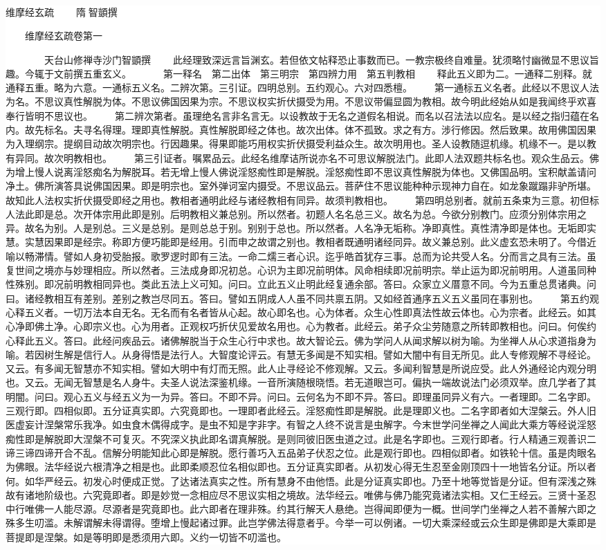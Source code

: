   维摩经玄疏
　　隋 智顗撰




　　维摩经玄疏卷第一

　　　　天台山修禅寺沙门智顗撰
　　此经理致深远言旨渊玄。若但依文帖释恐止事数而已。一教宗极终自难量。犹须略忖幽微显不思议旨趣。今辄于文前撰五重玄义。
　　　第一释名　第二出体　第三明宗　第四辨力用　第五判教相
　　释此五义即为二。一通释二别释。就通释五重。略为六意。一通标五义名。二辨次第。三引证。四明总别。五约观心。六对四悉檀。
　　第一通标五义名者。此经以不思议人法为名。不思议真性解脱为体。不思议佛国因果为宗。不思议权实折伏摄受为用。不思议带偏显圆为教相。故今明此经始从如是我闻终乎欢喜奉行皆明不思议也。
　　第二辨次第者。虽理绝名言非名言无。以设教故于无名之道假名相说。而名以召法法以应名。是以经之指归蕴在名内。故先标名。夫寻名得理。理即真性解脱。真性解脱即经之体也。故次出体。体不孤致。求之有方。涉行修因。然后致果。故用佛国因果为入理纲宗。提纲目动故次明宗也。行因趣果。得果即能巧用权实折伏摄受利益众生。故次明用也。圣人设教随逗机缘。机缘不一。是以教有异同。故次明教相也。
　　第三引证者。嘱累品云。此经名维摩诘所说亦名不可思议解脱法门。此即人法双题共标名也。观众生品云。佛为增上慢人说离淫怒痴名为解脱耳。若无增上慢人佛说淫怒痴性即是解脱。淫怒痴性即不思议真性解脱为体也。又佛国品明。宝积献盖请问净土。佛所演答具说佛国因果。即是明宗也。室外弹诃室内摄受。不思议品云。菩萨住不思议能种种示现神力自在。如龙象蹴蹋非驴所堪。故知此人法权实折伏摄受即经之用也。教相者通明此经与诸经教相有同异。故须判教相也。
　　第四明总别者。就前五条束为三意。初但标人法此即是总。次开体宗用此即是别。后明教相义兼总别。所以然者。初题人名名总三义。故名为总。今欲分别教门。应须分别体宗用之异。故名为别。人是别总。三义是总别。是则总总于别。别别于总也。所以然者。人名净无垢称。净即真性。真性清净即是体也。无垢即实慧。实慧因果即是经宗。称即方便巧能即是经用。引而申之故谓之别也。教相者既通明诸经同异。故义兼总别。此义虚玄恐未明了。今借近喻以畅滞情。譬如人身初受胎报。歌罗逻时即有三法。一命二燸三者心识。迄乎皓首犹存三事。总而为论共受人名。分而言之具有三法。虽复世间之境亦与妙理相应。所以然者。三法成身即况初总。心识为主即况前明体。风命相续即况前明宗。举止运为即况前明用。人道虽同种性殊别。即况前明教相同异也。类此五法上义可知。问曰。立此五义止明此经复通余部。答曰。众家立义厝意不同。今为五重总贯诸典。问曰。诸经教相互有差别。差别之教岂尽同五。答曰。譬如五阴成人人虽不同共禀五阴。又如经首通序五义五义虽同在事别也。
　　第五约观心释五义者。一切万法本自无名。无名而有名者皆从心起。故心即名也。心为体者。众生心性即真法性故云体也。心为宗者。此经云。如其心净即佛土净。心即宗义也。心为用者。正观权巧折伏见爱故名用也。心为教者。此经云。弟子众尘劳随意之所转即教相也。问曰。何俟约心释此五义。答曰。此经问疾品云。诸佛解脱当于众生心行中求也。故大智论云。佛为学问人从闻求解以树为喻。为坐禅人从心求道指身为喻。若因树生解是信行人。从身得悟是法行人。大智度论评云。有慧无多闻是不知实相。譬如大闇中有目无所见。此人专修观解不寻经论。又云。有多闻无智慧亦不知实相。譬如大明中有灯而无照。此人止寻经论不修观解。又云。多闻利智慧是所说应受。此人外通经论内观分明也。又云。无闻无智慧是名人身牛。夫圣人说法深鉴机缘。一音所演随根晓悟。若无道眼岂可。偏执一端故说法门必须双举。庶几学者了其明闇。问曰。观心五义与经五义为一为异。答曰。不即不异。问曰。云何名为不即不异。答曰。即理虽同异义有六。一者理即。二名字即。三观行即。四相似即。五分证真实即。六究竟即也。一理即者此经云。淫怒痴性即是解脱。此是理即义也。二名字即者如大涅槃云。外人旧医虚妄计涅槃常乐我净。如虫食木偶得成字。是虫不知是字非字。有智之人终不说言是虫解字。今末世学问坐禅之人闻此大乘方等经说淫怒痴性即是解脱即大涅槃不可复灭。不究深义执此即名谓真解脱。是则同彼旧医虫道之过。此是名字即也。三观行即者。行人精通三观善识二谛三谛四谛开合不乱。信解分明能知此心即是解脱。愿行善巧入五品弟子伏忍之位。此是观行即也。四相似即者。如铁轮十信。虽是肉眼名为佛眼。法华经说六根清净之相是也。此即柔顺忍位名相似即也。五分证真实即者。从初发心得无生忍至金刚顶四十一地皆名分证。所以者何。如华严经云。初发心时便成正觉。了达诸法真实之性。所有慧身不由他悟。此是分证真实即也。乃至十地等觉皆是分证。但有深浅之殊故有诸地阶级也。六究竟即者。即是妙觉一念相应尽不思议实相之境故。法华经云。唯佛与佛乃能究竟诸法实相。又仁王经云。三贤十圣忍中行唯佛一人能尽源。尽源者是究竟即也。此六即者在理非殊。约其行解天人悬绝。岂得闻即便为一概。世间学门坐禅之人若不善解六即之殊多生叨滥。未解谓解未得谓得。堕增上慢起诸过罪。此岂学佛法得意者乎。今举一可以例诸。一切大乘深经或云众生即是佛即是大乘即是菩提即是涅槃。如是等明即是悉须用六即。义约一切皆不叨滥也。